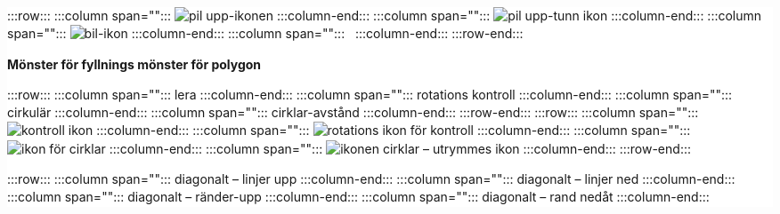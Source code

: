 :::row:::
   :::column span="":::
      ![pil upp-ikonen](./media/image-templates/arrow-up.png)
   :::column-end:::
   :::column span="":::
      ![pil upp-tunn ikon](./media/image-templates/arrow-up-thin.png)
   :::column-end:::
   :::column span="":::
      ![bil-ikon](./media/image-templates/car.png)
   :::column-end:::
   :::column span="":::
      &nbsp;
   :::column-end:::
:::row-end:::


**Mönster för fyllnings mönster för polygon**

:::row:::
   :::column span="":::
      lera
   :::column-end:::
   :::column span="":::
      rotations kontroll
   :::column-end:::
   :::column span="":::
      cirkulär
   :::column-end:::
   :::column span="":::
      cirklar-avstånd
   :::column-end:::
:::row-end:::
:::row:::
   :::column span="":::
      ![kontroll ikon](./media/image-templates/checker.png)
   :::column-end:::
   :::column span="":::
      ![rotations ikon för kontroll](./media/image-templates/checker-rotated.png)
   :::column-end:::
   :::column span="":::
      ![ikon för cirklar](./media/image-templates/circles.png)
   :::column-end:::
   :::column span="":::
      ![ikonen cirklar – utrymmes ikon](./media/image-templates/circles-spaced.png)
   :::column-end:::
:::row-end:::
<br>

:::row:::
   :::column span="":::
      diagonalt – linjer upp
   :::column-end:::
   :::column span="":::
      diagonalt – linjer ned
   :::column-end:::
   :::column span="":::
      diagonalt – ränder-upp
   :::column-end:::
   :::column span="":::
      diagonalt – rand nedåt
   :::column-end:::